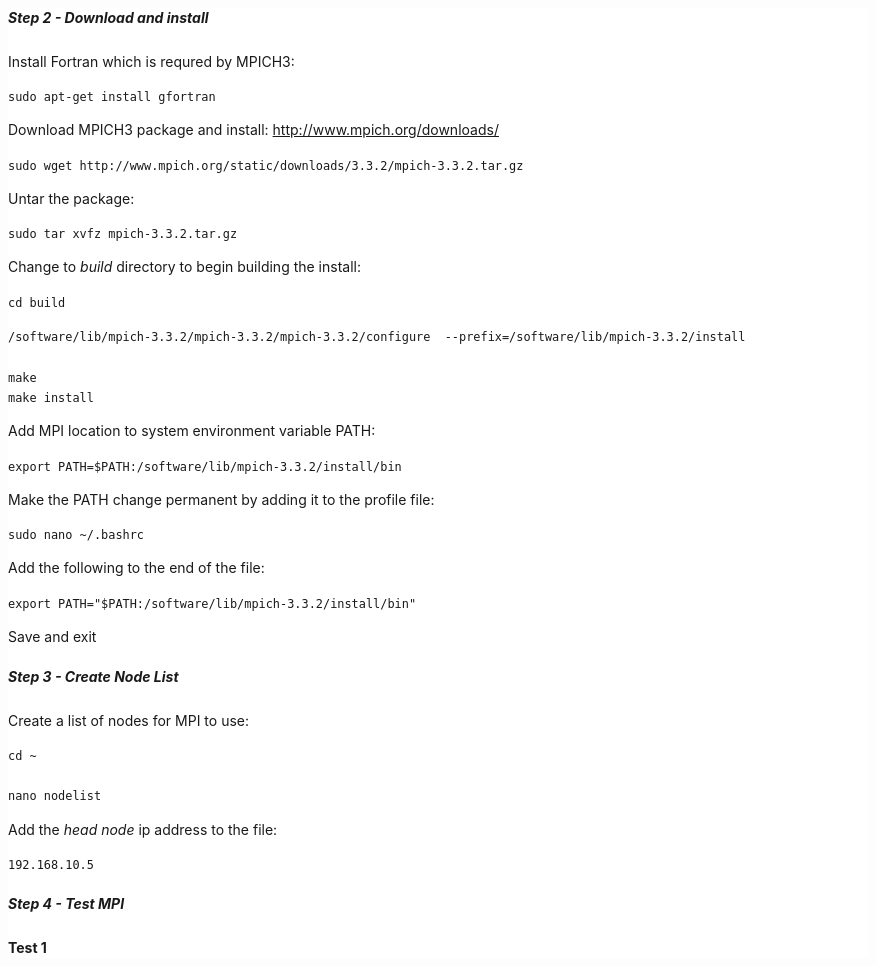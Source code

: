 ##### Step 2 - Download and install

Install Fortran which is requred by MPICH3:

`sudo apt-get install gfortran`

Download MPICH3 package and install:
http://www.mpich.org/downloads/

```
sudo wget http://www.mpich.org/static/downloads/3.3.2/mpich-3.3.2.tar.gz
```

Untar the package:

`sudo tar xvfz mpich-3.3.2.tar.gz`

Change to _build_ directory to begin building the install:

`cd build`

```
/software/lib/mpich-3.3.2/mpich-3.3.2/mpich-3.3.2/configure  --prefix=/software/lib/mpich-3.3.2/install

make
make install
```

Add MPI location to system environment variable PATH:

`export PATH=$PATH:/software/lib/mpich-3.3.2/install/bin`

Make the PATH change permanent by adding it to the profile file:

`sudo nano ~/.bashrc`

Add the following to the end of the file:

```
export PATH="$PATH:/software/lib/mpich-3.3.2/install/bin"
```

Save and exit

##### Step 3 - Create Node List

Create a list of nodes for MPI to use:

```
cd ~

nano nodelist
```

Add the _head node_ ip address to the file:

`192.168.10.5`

##### Step 4 - Test MPI

**Test 1**
